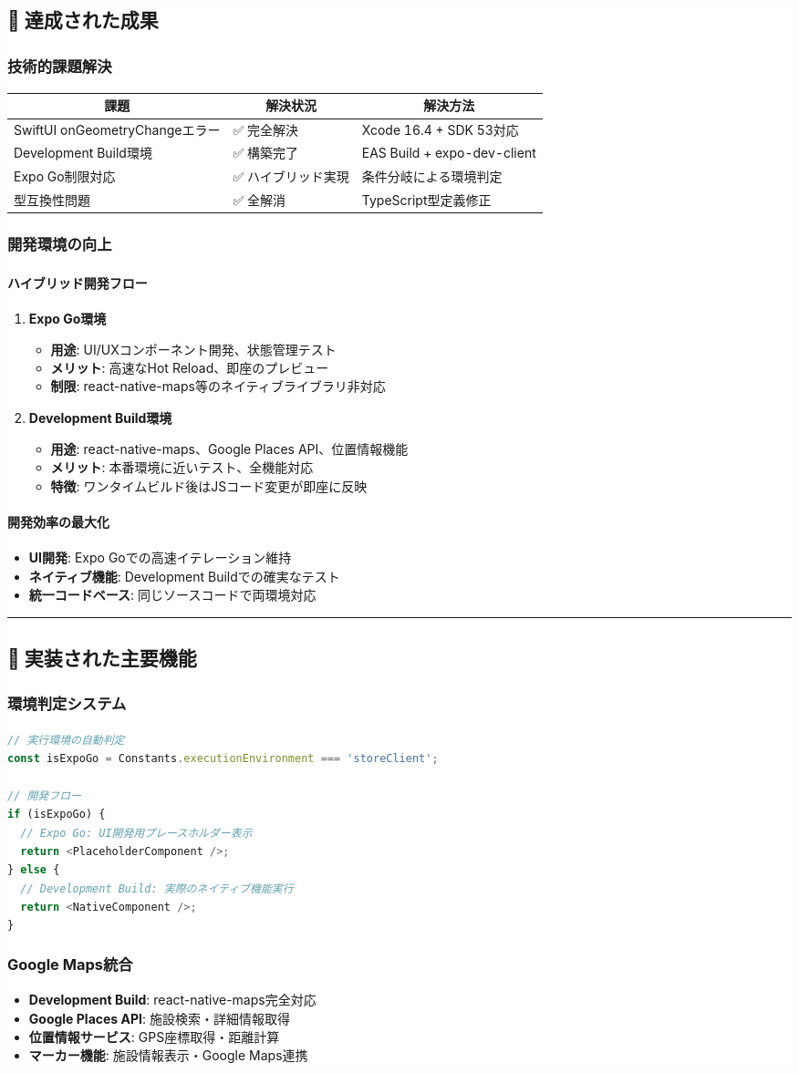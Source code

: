 
## 🎯 達成された成果

### 技術的課題解決
| 課題                           | 解決状況           | 解決方法                    |
| ------------------------------ | ------------------ | --------------------------- |
| SwiftUI onGeometryChangeエラー | ✅ 完全解決         | Xcode 16.4 + SDK 53対応     |
| Development Build環境          | ✅ 構築完了         | EAS Build + expo-dev-client |
| Expo Go制限対応                | ✅ ハイブリッド実現 | 条件分岐による環境判定      |
| 型互換性問題                   | ✅ 全解消           | TypeScript型定義修正        |

### 開発環境の向上
#### ハイブリッド開発フロー
1. **Expo Go環境**
   - **用途**: UI/UXコンポーネント開発、状態管理テスト
   - **メリット**: 高速なHot Reload、即座のプレビュー
   - **制限**: react-native-maps等のネイティブライブラリ非対応

2. **Development Build環境**
   - **用途**: react-native-maps、Google Places API、位置情報機能
   - **メリット**: 本番環境に近いテスト、全機能対応
   - **特徴**: ワンタイムビルド後はJSコード変更が即座に反映

#### 開発効率の最大化
- **UI開発**: Expo Goでの高速イテレーション維持
- **ネイティブ機能**: Development Buildでの確実なテスト
- **統一コードベース**: 同じソースコードで両環境対応

---

## 🔧 実装された主要機能

### 環境判定システム
```typescript
// 実行環境の自動判定
const isExpoGo = Constants.executionEnvironment === 'storeClient';

// 開発フロー
if (isExpoGo) {
  // Expo Go: UI開発用プレースホルダー表示
  return <PlaceholderComponent />;
} else {
  // Development Build: 実際のネイティブ機能実行
  return <NativeComponent />;
}
```

### Google Maps統合
- **Development Build**: react-native-maps完全対応
- **Google Places API**: 施設検索・詳細情報取得
- **位置情報サービス**: GPS座標取得・距離計算
- **マーカー機能**: 施設情報表示・Google Maps連携
